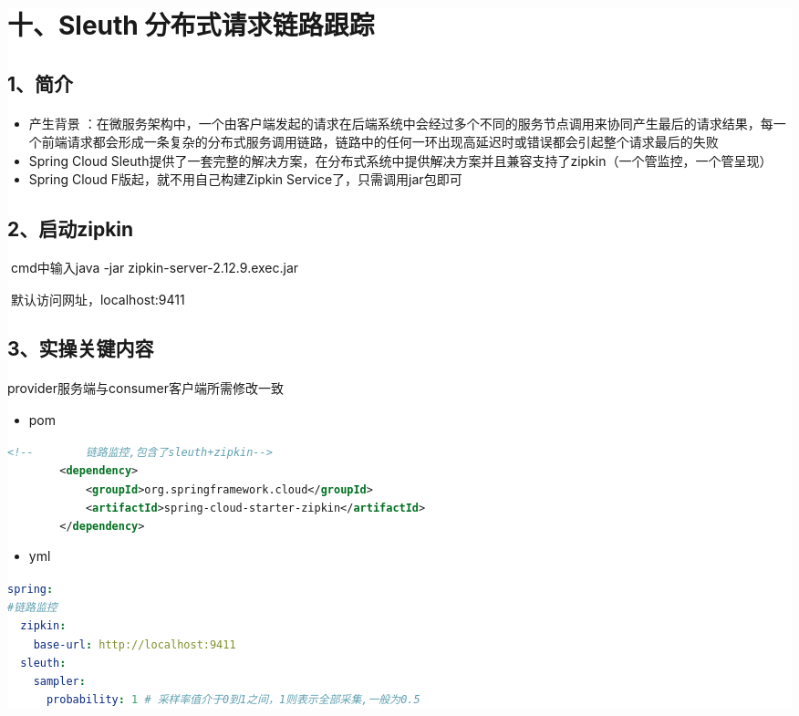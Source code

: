 

# 十、Sleuth 分布式请求链路跟踪

## 1、简介

* 产生背景 ：在微服务架构中，一个由客户端发起的请求在后端系统中会经过多个不同的服务节点调用来协同产生最后的请求结果，每一个前端请求都会形成一条复杂的分布式服务调用链路，链路中的任何一环出现高延迟时或错误都会引起整个请求最后的失败
* Spring Cloud Sleuth提供了一套完整的解决方案，在分布式系统中提供解决方案并且兼容支持了zipkin（一个管监控，一个管呈现）
* Spring Cloud F版起，就不用自己构建Zipkin Service了，只需调用jar包即可

## 2、启动zipkin

​		cmd中输入java -jar zipkin-server-2.12.9.exec.jar

​		默认访问网址，localhost:9411

## 3、实操关键内容

provider服务端与consumer客户端所需修改一致

* pom

```xml
<!--        链路监控,包含了sleuth+zipkin-->
        <dependency>
            <groupId>org.springframework.cloud</groupId>
            <artifactId>spring-cloud-starter-zipkin</artifactId>
        </dependency>
```

* yml

```yml
spring:
#链路监控
  zipkin:
    base-url: http://localhost:9411
  sleuth:
    sampler:
      probability: 1 # 采样率值介于0到1之间，1则表示全部采集,一般为0.5
```